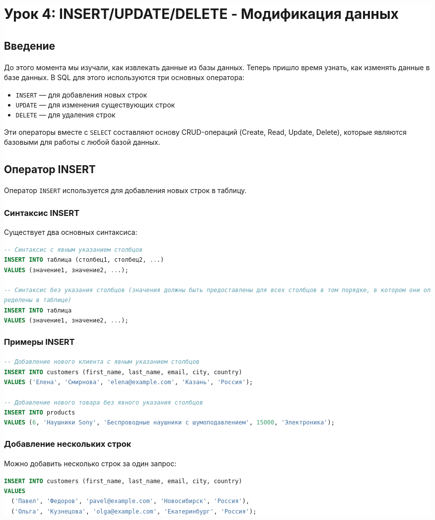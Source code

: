 # Урок 4: INSERT/UPDATE/DELETE - Модификация данных

## Введение

До этого момента мы изучали, как извлекать данные из базы данных. Теперь пришло время узнать, как изменять данные в базе данных. В SQL для этого используются три основных оператора:

- `INSERT` — для добавления новых строк
- `UPDATE` — для изменения существующих строк
- `DELETE` — для удаления строк

Эти операторы вместе с `SELECT` составляют основу CRUD-операций (Create, Read, Update, Delete), которые являются базовыми для работы с любой базой данных.

## Оператор INSERT

Оператор `INSERT` используется для добавления новых строк в таблицу.

### Синтаксис INSERT

Существует два основных синтаксиса:

```sql
-- Синтаксис с явным указанием столбцов
INSERT INTO таблица (столбец1, столбец2, ...)
VALUES (значение1, значение2, ...);

-- Синтаксис без указания столбцов (значения должны быть предоставлены для всех столбцов в том порядке, в котором они определены в таблице)
INSERT INTO таблица
VALUES (значение1, значение2, ...);
```

### Примеры INSERT

```sql
-- Добавление нового клиента с явным указанием столбцов
INSERT INTO customers (first_name, last_name, email, city, country)
VALUES ('Елена', 'Смирнова', 'elena@example.com', 'Казань', 'Россия');

-- Добавление нового товара без явного указания столбцов
INSERT INTO products
VALUES (6, 'Наушники Sony', 'Беспроводные наушники с шумоподавлением', 15000, 'Электроника');
```

### Добавление нескольких строк

Можно добавить несколько строк за один запрос:

```sql
INSERT INTO customers (first_name, last_name, email, city, country)
VALUES 
  ('Павел', 'Федоров', 'pavel@example.com', 'Новосибирск', 'Россия'),
  ('Ольга', 'Кузнецова', 'olga@example.com', 'Екатеринбург', 'Россия');
```
